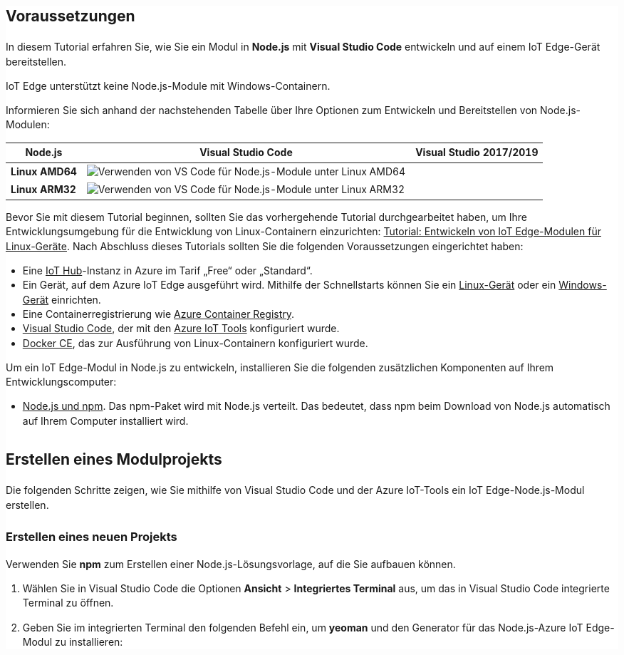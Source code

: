 ## <a name="prerequisites"></a>Voraussetzungen

In diesem Tutorial erfahren Sie, wie Sie ein Modul in **Node.js** mit **Visual Studio Code** entwickeln und auf einem IoT Edge-Gerät bereitstellen.

IoT Edge unterstützt keine Node.js-Module mit Windows-Containern.

Informieren Sie sich anhand der nachstehenden Tabelle über Ihre Optionen zum Entwickeln und Bereitstellen von Node.js-Modulen:

| Node.js | Visual Studio Code | Visual Studio 2017/2019 |
| - | ------------------ | ------------------ |
| **Linux AMD64** | ![Verwenden von VS Code für Node.js-Module unter Linux AMD64](./media/tutorial-c-module/green-check.png) |  |
| **Linux ARM32** | ![Verwenden von VS Code für Node.js-Module unter Linux ARM32](./media/tutorial-c-module/green-check.png) |  |

Bevor Sie mit diesem Tutorial beginnen, sollten Sie das vorhergehende Tutorial durchgearbeitet haben, um Ihre Entwicklungsumgebung für die Entwicklung von Linux-Containern einzurichten: [Tutorial: Entwickeln von IoT Edge-Modulen für Linux-Geräte](tutorial-develop-for-linux.md). Nach Abschluss dieses Tutorials sollten Sie die folgenden Voraussetzungen eingerichtet haben:

* Eine [IoT Hub](../iot-hub/iot-hub-create-through-portal.md)-Instanz in Azure im Tarif „Free“ oder „Standard“.
* Ein Gerät, auf dem Azure IoT Edge ausgeführt wird. Mithilfe der Schnellstarts können Sie ein [Linux-Gerät](quickstart-linux.md) oder ein [Windows-Gerät](quickstart.md) einrichten.
* Eine Containerregistrierung wie [Azure Container Registry](../container-registry/index.yml).
* [Visual Studio Code](https://code.visualstudio.com/), der mit den [Azure IoT Tools](https://marketplace.visualstudio.com/items?itemName=vsciot-vscode.azure-iot-tools) konfiguriert wurde.
* [Docker CE](https://docs.docker.com/install/), das zur Ausführung von Linux-Containern konfiguriert wurde.

Um ein IoT Edge-Modul in Node.js zu entwickeln, installieren Sie die folgenden zusätzlichen Komponenten auf Ihrem Entwicklungscomputer:

* [Node.js und npm](https://nodejs.org). Das npm-Paket wird mit Node.js verteilt. Das bedeutet, dass npm beim Download von Node.js automatisch auf Ihrem Computer installiert wird.

## <a name="create-a-module-project"></a>Erstellen eines Modulprojekts

Die folgenden Schritte zeigen, wie Sie mithilfe von Visual Studio Code und der Azure IoT-Tools ein IoT Edge-Node.js-Modul erstellen.

### <a name="create-a-new-project"></a>Erstellen eines neuen Projekts

Verwenden Sie **npm** zum Erstellen einer Node.js-Lösungsvorlage, auf die Sie aufbauen können.

1. Wählen Sie in Visual Studio Code die Optionen **Ansicht** > **Integriertes Terminal** aus, um das in Visual Studio Code integrierte Terminal zu öffnen.

2. Geben Sie im integrierten Terminal den folgenden Befehl ein, um **yeoman** und den Generator für das Node.js-Azure IoT Edge-Modul zu installieren:
